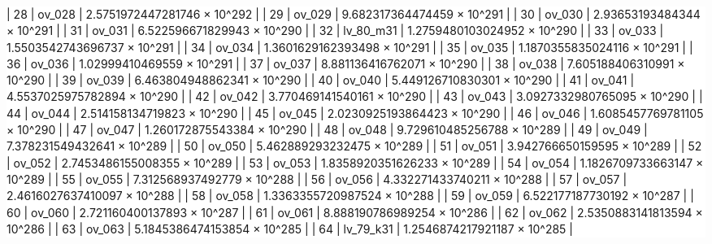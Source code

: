 | 28 | ov_028 | 2.5751972447281746 × 10^292 |
| 29 | ov_029 | 9.682317364474459 × 10^291 |
| 30 | ov_030 | 2.93653193484344 × 10^291 |
| 31 | ov_031 | 6.522596671829943 × 10^290 |
| 32 | lv_80_m31 | 1.2759480103024952 × 10^290 |
| 33 | ov_033 | 1.5503542743696737 × 10^291 |
| 34 | ov_034 | 1.3601629162393498 × 10^291 |
| 35 | ov_035 | 1.1870355835024116 × 10^291 |
| 36 | ov_036 | 1.02999410469559 × 10^291 |
| 37 | ov_037 | 8.881136416762071 × 10^290 |
| 38 | ov_038 | 7.605188406310991 × 10^290 |
| 39 | ov_039 | 6.463804948862341 × 10^290 |
| 40 | ov_040 | 5.449126710830301 × 10^290 |
| 41 | ov_041 | 4.5537025975782894 × 10^290 |
| 42 | ov_042 | 3.770469141540161 × 10^290 |
| 43 | ov_043 | 3.0927332980765095 × 10^290 |
| 44 | ov_044 | 2.514158134719823 × 10^290 |
| 45 | ov_045 | 2.0230925193864423 × 10^290 |
| 46 | ov_046 | 1.6085457769781105 × 10^290 |
| 47 | ov_047 | 1.260172875543384 × 10^290 |
| 48 | ov_048 | 9.729610485256788 × 10^289 |
| 49 | ov_049 | 7.378231549432641 × 10^289 |
| 50 | ov_050 | 5.462889293232475 × 10^289 |
| 51 | ov_051 | 3.942766650159595 × 10^289 |
| 52 | ov_052 | 2.7453486155008355 × 10^289 |
| 53 | ov_053 | 1.8358920351626233 × 10^289 |
| 54 | ov_054 | 1.1826709733663147 × 10^289 |
| 55 | ov_055 | 7.312568937492779 × 10^288 |
| 56 | ov_056 | 4.332271433740211 × 10^288 |
| 57 | ov_057 | 2.4616027637410097 × 10^288 |
| 58 | ov_058 | 1.3363355720987524 × 10^288 |
| 59 | ov_059 | 6.522177187730192 × 10^287 |
| 60 | ov_060 | 2.721160400137893 × 10^287 |
| 61 | ov_061 | 8.888190786989254 × 10^286 |
| 62 | ov_062 | 2.5350883141813594 × 10^286 |
| 63 | ov_063 | 5.1845386474153854 × 10^285 |
| 64 | lv_79_k31 | 1.2546874217921187 × 10^285 |